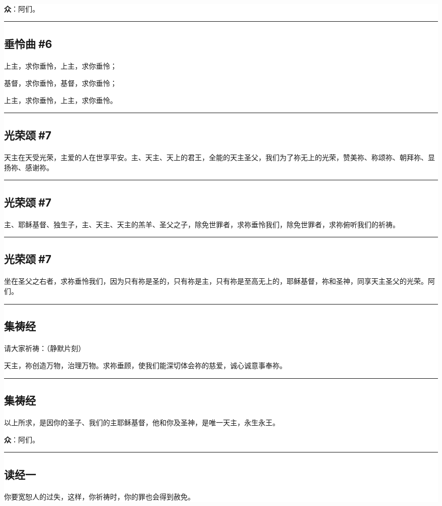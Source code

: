 **众**：阿们。

---

## 垂怜曲 #6

上主，求你垂怜，上主，求你垂怜；


基督，求你垂怜，基督，求你垂怜；


上主，求你垂怜，上主，求你垂怜。


---

## 光荣颂 #7

天主在天受光荣，主爱的人在世享平安。主、天主、天上的君王，全能的天主圣父，我们为了祢无上的光荣，赞美祢、称颂祢、朝拜祢、显扬祢、感谢祢。

---

## 光荣颂 #7

主、耶稣基督、独生子，主、天主、天主的羔羊、圣父之子，除免世罪者，求祢垂怜我们，除免世罪者，求祢俯听我们的祈祷。

---

## 光荣颂 #7

坐在圣父之右者，求祢垂怜我们，因为只有祢是圣的，只有祢是主，只有祢是至高无上的，耶稣基督，祢和圣神，同享天主圣父的光荣。阿们。

---

## 集祷经

请大家祈祷：（静默片刻）

天主，祢创造万物，治理万物。求祢垂顾，使我们能深切体会祢的慈爱，诚心诚意事奉祢。

---

## 集祷经

以上所求，是因你的圣子、我们的主耶稣基督，他和你及圣神，是唯一天主，永生永王。

**众**：阿们。

---

## 读经一


你要宽恕人的过失，这样，你祈祷时，你的罪也会得到赦免。

